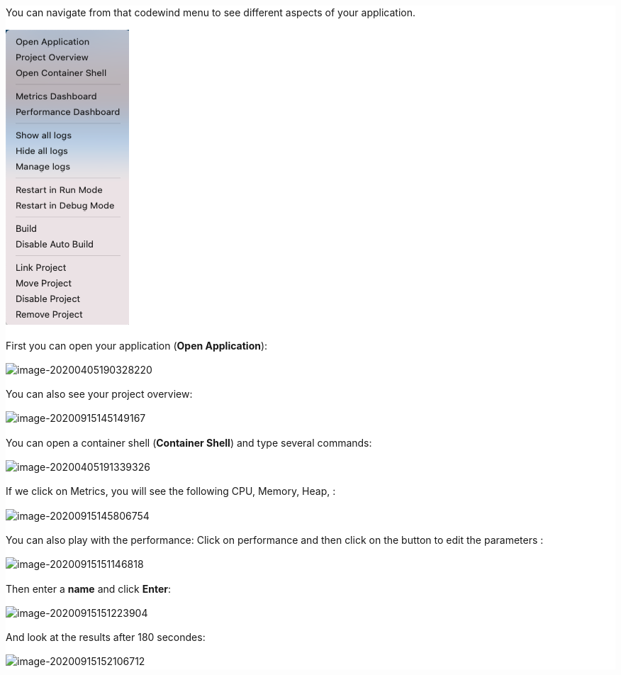 You can navigate from that codewind menu to see different aspects of your application.

![image-20201115190633189](images/image-20201115190633189-5463593.png)

First you can open your application (**Open Application**):

![image-20200405190328220](images/image-20200405190328220-6106208.png)

You can also see your project overview:

![image-20200915145149167](images/image-20200915145149167-0174309.png)

You can open a container shell (**Container Shell**) and type several commands:

![image-20200405191339326](images/image-20200405191339326-6106819.png)

If we click on Metrics, you will see the following CPU, Memory, Heap, :

![image-20200915145806754](images/image-20200915145806754-0174686.png)

You can also play with the performance: Click on performance and then click on the button to edit the parameters :

![image-20200915151146818](images/image-20200915151146818-0175506.png)

Then enter a **name** and click **Enter**:

![image-20200915151223904](images/image-20200915151223904-0175544.png)

And look at the results after 180 secondes:

![image-20200915152106712](images/image-20200915152106712-0176066.png)
